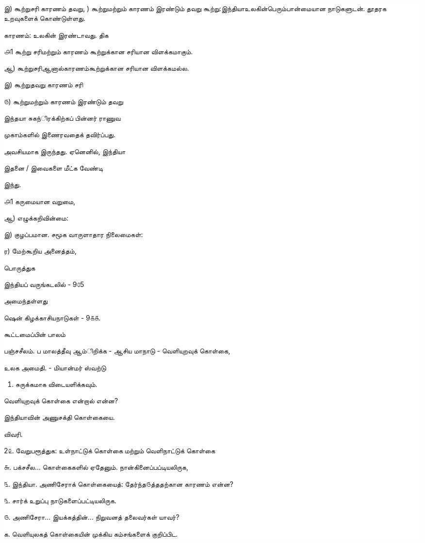 இ) கூற்றுசரி காரணம்‌ தவறு, ) கூற்றுமற்றும்‌ காரணம்‌ இரண்டும்‌ தவறு கூற்று:இந்தியாஉலகின்பெரும்பான்மையான நாடுகளுடன்‌. தூதரக உறவுகளைக்‌ கொண்டுள்ளது.

காரணம்‌: உலகின்‌ இரண்டாவது. திக

௮1 கூற்று சரிமற்றும்‌ காரணம்‌ கூற்றுக்கான சரியான விளக்கமாகும்‌.

ஆ) கூற்றுசரிஆனால்காரணம்‌கூற்றுக்கான சரியான விளக்கமல்ல.

இ) கூற்றுதவறு காரணம்‌ சரி

௫) கூற்றுமற்றும்‌ காரணம்‌ இரண்டும்‌ தவறு

இந்தயா சுகந்ிரக்கிற்கப்‌ பின்னர்‌ ராணுவ

முகாம்களில்‌ இணைரவதைக்‌ தவிர்ப்பது.

அவசியமாக இருந்தது. ஏனெனில்‌, இந்தியா

இதனை / இவைகளை மீட்க வேண்டி

இந்து.

௮1 கருமையான வறுமை,

ஆ) எழுக்கறிவின்மை:

இ) குழப்பமான. சமூக வாருளாதார நிலைமைகள்‌:

ர) மேற்கூறிய அனைத்தம்‌,

பொருத்துக

இந்தியப்‌ வருங்கடலில்‌ - 9௦5

அமைந்தள்ளது

ஷென்‌ கிழக்காசியநாடுகள்‌ - 9௧௧.

கூட்டமைப்பின்‌ பாலம்‌

பஞ்சசீலம்‌. ப மாலத்தீவு ஆம்ிறிக்க - ஆசிய மாநாடு - வெளியுறவுக்‌ கொள்கை,

உலக அமைதி. - மியான்மர்‌
ஸ்வற்டு

1.  சுருக்கமாக விடையளிக்கவும்‌.

வெளியுறவுக்‌ கொள்கை என்றால்‌ என்ன?

இந்தியாவின்‌ அணுசக்தி கொள்கையை.

விவரி.

2௨. வேறுபரூத்துக: உள்நாட்டுக்‌ கொள்கை மற்றும்‌ வெளிநாட்டுக்‌ கொள்கை

௬. பக்சசீல... கொள்கைகளில்‌ ஏதேனும்‌. நான்கினைப்பப்டியலிருக,

௩. இந்தியா. அணிசேராக்‌ கொள்கையைத்‌: தேர்ந்த௫த்ததற்கான காரணம்‌ என்ன?

௩. சார்க்‌ உறுப்பு நாடுகளைப்பட்டியலிருக.

௫. அணிசேரா... இயக்கத்தின்‌... நிறுவனத்‌ தலைவர்கள்‌ யாவர்‌?

க. வெளியுலகத்‌ கொள்கையின்‌ முக்கிய கம்சங்களைக்‌ குறிப்பிட.
